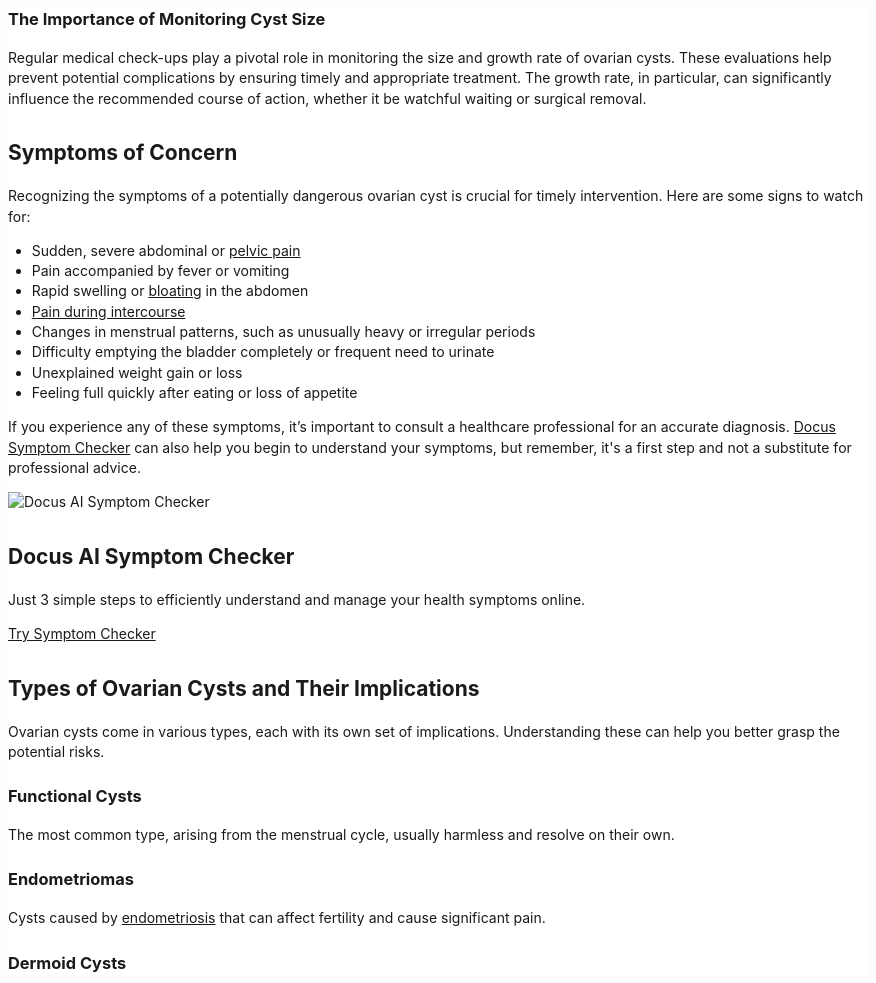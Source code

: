 ### The Importance of Monitoring Cyst Size

Regular medical check-ups play a pivotal role in monitoring the size and growth rate of ovarian cysts. These evaluations help prevent potential complications by ensuring timely and appropriate treatment. The growth rate, in particular, can significantly influence the recommended course of action, whether it be watchful waiting or surgical removal.

## Symptoms of Concern

Recognizing the symptoms of a potentially dangerous ovarian cyst is crucial for timely intervention. Here are some signs to watch for:

- Sudden, severe abdominal or [pelvic pain](https://docus.ai/symptoms-guide/stabbing-pain-in-pelvic-area-in-females)
- Pain accompanied by fever or vomiting
- Rapid swelling or [bloating](https://docus.ai/knowledge-base/ovarian-cyst-bloating) in the abdomen
- [Pain during intercourse](https://docus.ai/symptoms-guide/ovary-pain-after-sex)
- Changes in menstrual patterns, such as unusually heavy or irregular periods
- Difficulty emptying the bladder completely or frequent need to urinate
- Unexplained weight gain or loss
- Feeling full quickly after eating or loss of appetite

If you experience any of these symptoms, it’s important to consult a healthcare professional for an accurate diagnosis. [Docus Symptom Checker](https://docus.ai/symptom-checker/symptom-checker-for-women/ovarian-cysts) can also help you begin to understand your symptoms, but remember, it's a first step and not a substitute for professional advice.

![Docus AI Symptom Checker](https://docus.ai/_next/image?url=%2Fimages%2Fdark-assistant.png&w=3840&q=100)

## Docus AI Symptom Checker

Just 3 simple steps to efficiently understand and manage your health symptoms online.

[Try Symptom Checker](https://docus.ai/symptom-checker)

## Types of Ovarian Cysts and Their Implications

Ovarian cysts come in various types, each with its own set of implications. Understanding these can help you better grasp the potential risks.

### Functional Cysts

The most common type, arising from the menstrual cycle, usually harmless and resolve on their own.

### Endometriomas

Cysts caused by [endometriosis](https://docus.ai/symptoms-guide/endometriosis-explained) that can affect fertility and cause significant pain.

### Dermoid Cysts
